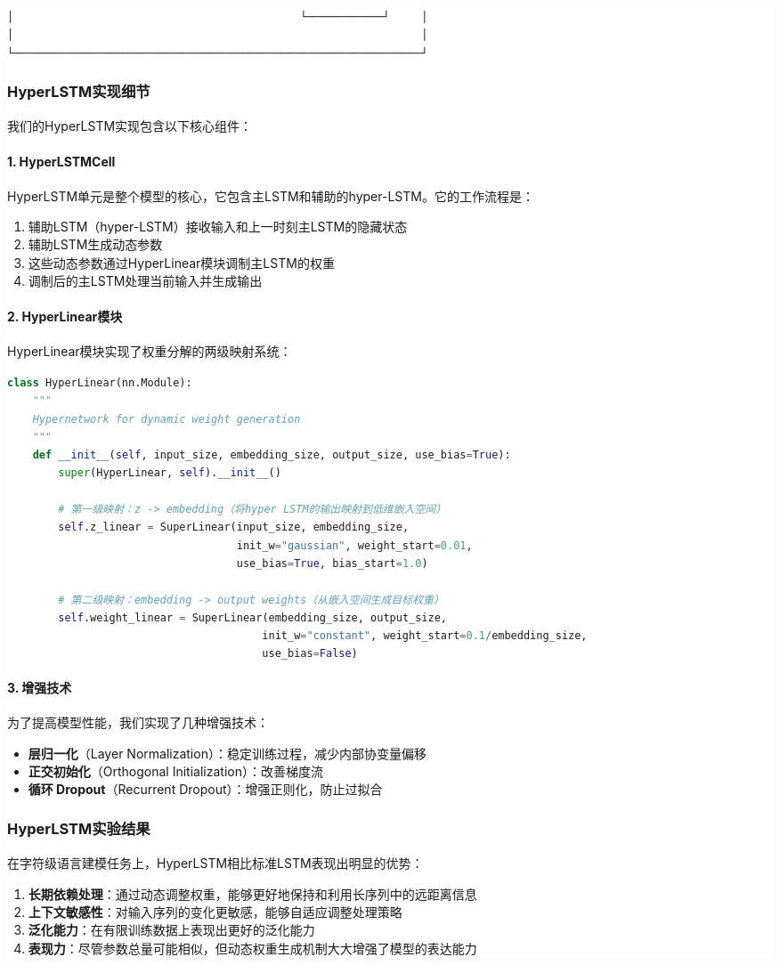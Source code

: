 ```
│                                             └────────────┘     │
│                                                                │
└────────────────────────────────────────────────────────────────┘
```

### HyperLSTM实现细节

我们的HyperLSTM实现包含以下核心组件：

#### 1. HyperLSTMCell

HyperLSTM单元是整个模型的核心，它包含主LSTM和辅助的hyper-LSTM。它的工作流程是：

1. 辅助LSTM（hyper-LSTM）接收输入和上一时刻主LSTM的隐藏状态
2. 辅助LSTM生成动态参数
3. 这些动态参数通过HyperLinear模块调制主LSTM的权重
4. 调制后的主LSTM处理当前输入并生成输出

#### 2. HyperLinear模块

HyperLinear模块实现了权重分解的两级映射系统：

```python
class HyperLinear(nn.Module):
    """
    Hypernetwork for dynamic weight generation
    """
    def __init__(self, input_size, embedding_size, output_size, use_bias=True):
        super(HyperLinear, self).__init__()
        
        # 第一级映射：z -> embedding（将hyper LSTM的输出映射到低维嵌入空间）
        self.z_linear = SuperLinear(input_size, embedding_size, 
                                    init_w="gaussian", weight_start=0.01,
                                    use_bias=True, bias_start=1.0)
        
        # 第二级映射：embedding -> output weights（从嵌入空间生成目标权重）
        self.weight_linear = SuperLinear(embedding_size, output_size, 
                                        init_w="constant", weight_start=0.1/embedding_size,
                                        use_bias=False)
```

#### 3. 增强技术

为了提高模型性能，我们实现了几种增强技术：

- **层归一化**（Layer Normalization）：稳定训练过程，减少内部协变量偏移
- **正交初始化**（Orthogonal Initialization）：改善梯度流
- **循环 Dropout**（Recurrent Dropout）：增强正则化，防止过拟合

### HyperLSTM实验结果

在字符级语言建模任务上，HyperLSTM相比标准LSTM表现出明显的优势：

1. **长期依赖处理**：通过动态调整权重，能够更好地保持和利用长序列中的远距离信息
2. **上下文敏感性**：对输入序列的变化更敏感，能够自适应调整处理策略
3. **泛化能力**：在有限训练数据上表现出更好的泛化能力
4. **表现力**：尽管参数总量可能相似，但动态权重生成机制大大增强了模型的表达能力
